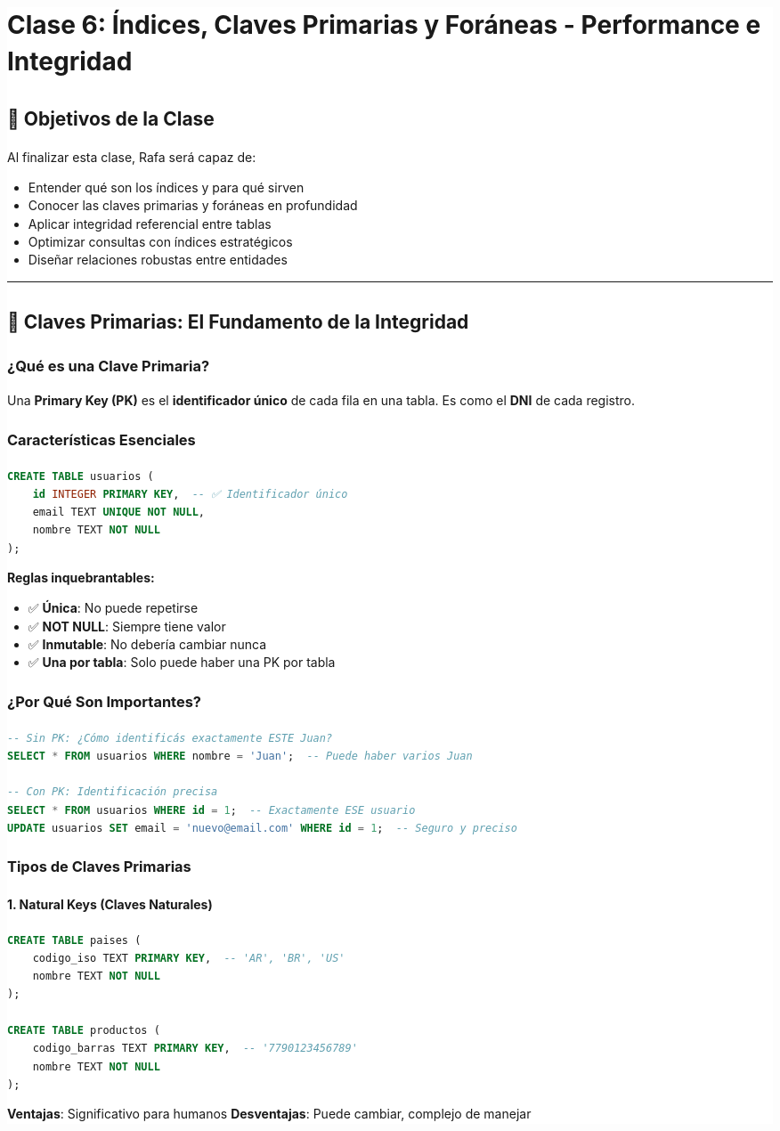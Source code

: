 # Clase 6: Índices, Claves Primarias y Foráneas - Performance e Integridad

## 🎯 Objetivos de la Clase

Al finalizar esta clase, Rafa será capaz de:
- Entender qué son los índices y para qué sirven
- Conocer las claves primarias y foráneas en profundidad
- Aplicar integridad referencial entre tablas
- Optimizar consultas con índices estratégicos
- Diseñar relaciones robustas entre entidades

---

## 🔑 Claves Primarias: El Fundamento de la Integridad

### ¿Qué es una Clave Primaria?
Una **Primary Key (PK)** es el **identificador único** de cada fila en una tabla. Es como el **DNI** de cada registro.

### Características Esenciales
```sql
CREATE TABLE usuarios (
    id INTEGER PRIMARY KEY,  -- ✅ Identificador único
    email TEXT UNIQUE NOT NULL,
    nombre TEXT NOT NULL
);
```

**Reglas inquebrantables:**
- ✅ **Única**: No puede repetirse
- ✅ **NOT NULL**: Siempre tiene valor
- ✅ **Inmutable**: No debería cambiar nunca
- ✅ **Una por tabla**: Solo puede haber una PK por tabla

### ¿Por Qué Son Importantes?
```sql
-- Sin PK: ¿Cómo identificás exactamente ESTE Juan?
SELECT * FROM usuarios WHERE nombre = 'Juan';  -- Puede haber varios Juan

-- Con PK: Identificación precisa
SELECT * FROM usuarios WHERE id = 1;  -- Exactamente ESE usuario
UPDATE usuarios SET email = 'nuevo@email.com' WHERE id = 1;  -- Seguro y preciso
```

### Tipos de Claves Primarias

#### 1. Natural Keys (Claves Naturales)
```sql
CREATE TABLE paises (
    codigo_iso TEXT PRIMARY KEY,  -- 'AR', 'BR', 'US'
    nombre TEXT NOT NULL
);

CREATE TABLE productos (
    codigo_barras TEXT PRIMARY KEY,  -- '7790123456789'
    nombre TEXT NOT NULL
);
```
**Ventajas**: Significativo para humanos
**Desventajas**: Puede cambiar, complejo de manejar
